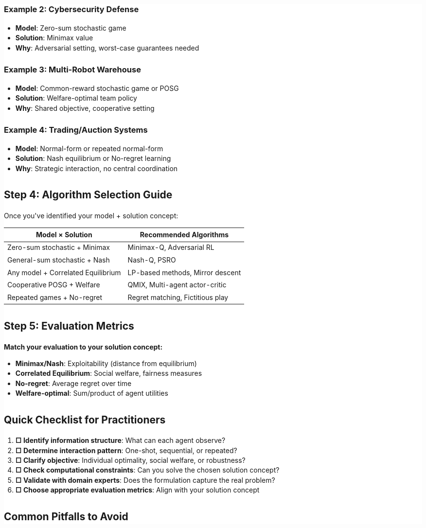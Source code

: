 ### Example 2: Cybersecurity Defense
- **Model**: Zero-sum stochastic game
- **Solution**: Minimax value
- **Why**: Adversarial setting, worst-case guarantees needed

### Example 3: Multi-Robot Warehouse
- **Model**: Common-reward stochastic game or POSG
- **Solution**: Welfare-optimal team policy
- **Why**: Shared objective, cooperative setting

### Example 4: Trading/Auction Systems
- **Model**: Normal-form or repeated normal-form
- **Solution**: Nash equilibrium or No-regret learning
- **Why**: Strategic interaction, no central coordination

## Step 4: Algorithm Selection Guide

Once you've identified your model + solution concept:

| **Model × Solution** | **Recommended Algorithms** |
|---------------------|---------------------------|
| Zero-sum stochastic + Minimax | Minimax-Q, Adversarial RL |
| General-sum stochastic + Nash | Nash-Q, PSRO |
| Any model + Correlated Equilibrium | LP-based methods, Mirror descent |
| Cooperative POSG + Welfare | QMIX, Multi-agent actor-critic |
| Repeated games + No-regret | Regret matching, Fictitious play |

## Step 5: Evaluation Metrics

**Match your evaluation to your solution concept:**

- **Minimax/Nash**: Exploitability (distance from equilibrium)
- **Correlated Equilibrium**: Social welfare, fairness measures
- **No-regret**: Average regret over time
- **Welfare-optimal**: Sum/product of agent utilities

## Quick Checklist for Practitioners

1. **□ Identify information structure**: What can each agent observe?
2. **□ Determine interaction pattern**: One-shot, sequential, or repeated?
3. **□ Clarify objective**: Individual optimality, social welfare, or robustness?
4. **□ Check computational constraints**: Can you solve the chosen solution concept?
5. **□ Validate with domain experts**: Does the formulation capture the real problem?
6. **□ Choose appropriate evaluation metrics**: Align with your solution concept

## Common Pitfalls to Avoid

